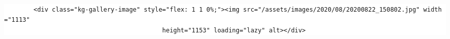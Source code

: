             <div class="kg-gallery-image" style="flex: 1 1 0%;"><img src="/assets/images/2020/08/20200822_150802.jpg" width="1113"
                                               height="1153" loading="lazy" alt></div>